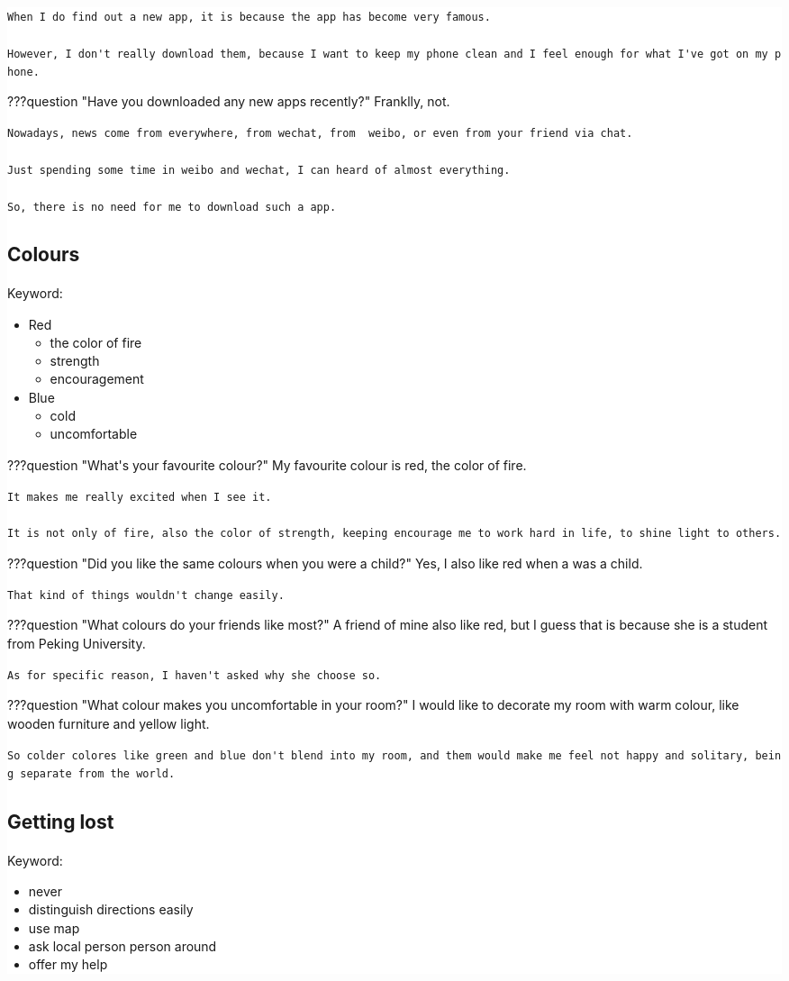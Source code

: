     When I do find out a new app, it is because the app has become very famous.

    However, I don't really download them, because I want to keep my phone clean and I feel enough for what I've got on my phone.

???question "Have you downloaded any new apps recently?"
    Franklly, not.

    Nowadays, news come from everywhere, from wechat, from  weibo, or even from your friend via chat.

    Just spending some time in weibo and wechat, I can heard of almost everything.

    So, there is no need for me to download such a app.

## Colours

Keyword:
+ Red
    - the color of fire
    - strength
    - encouragement
+ Blue
    - cold
    - uncomfortable

???question "What's your favourite colour?"
    My favourite colour is red, the color of fire.

    It makes me really excited when I see it.

    It is not only of fire, also the color of strength, keeping encourage me to work hard in life, to shine light to others.

???question "Did you like the same colours when you were a child?"
    Yes, I also like red when a was a child.

    That kind of things wouldn't change easily.

???question "What colours do your friends like most?"
    A friend of mine also like red, but I guess that is because she is a student from Peking University.

    As for specific reason, I haven't asked why she choose so.

???question "What colour makes you uncomfortable in your room?"
    I would like to decorate my room with warm colour, like wooden furniture and yellow light.

    So colder colores like green and blue don't blend into my room, and them would make me feel not happy and solitary, being separate from the world.

## Getting lost

Keyword:
+ never
+ distinguish directions easily
+ use map
+ ask local person person around
+ offer my help
